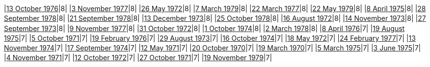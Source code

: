 |[13 October 1976](https://historichansard.net/senate/1976/19761013_senate_30_s69/)|8|
|[3 November 1977](https://historichansard.net/senate/1977/19771103_senate_30_s75/)|8|
|[26 May 1972](https://historichansard.net/senate/1972/19720526_senate_27_s52/)|8|
|[7 March 1979](https://historichansard.net/senate/1979/19790307_SENATE_31_S80/)|8|
|[22 March 1977](https://historichansard.net/senate/1977/19770322_senate_30_s72/)|8|
|[22 May 1979](https://historichansard.net/senate/1979/19790522_senate_31_s81/)|8|
|[8 April 1975](https://historichansard.net/senate/1975/19750408_senate_29_s63/)|8|
|[28 September 1978](https://historichansard.net/senate/1978/19780928_senate_31_s78/)|8|
|[21 September 1978](https://historichansard.net/senate/1978/19780921_senate_31_s78/)|8|
|[13 December 1973](https://historichansard.net/senate/1973/19731213_senate_28_s58/)|8|
|[25 October 1978](https://historichansard.net/senate/1978/19781025_senate_31_s79/)|8|
|[16 August 1972](https://historichansard.net/senate/1972/19720816_senate_27_s53/)|8|
|[14 November 1973](https://historichansard.net/senate/1973/19731114_senate_28_s58/)|8|
|[27 September 1973](https://historichansard.net/senate/1973/19730927_senate_28_s57/)|8|
|[9 November 1977](https://historichansard.net/senate/1977/19771109_senate_30_s75/)|8|
|[31 October 1972](https://historichansard.net/senate/1972/19721031_senate_27_s54/)|8|
|[1 October 1974](https://historichansard.net/senate/1974/19741001_senate_29_s61/)|8|
|[2 March 1978](https://historichansard.net/senate/1978/19780302_senate_31_s76/)|8|
|[8 April 1976](https://historichansard.net/senate/1976/19760408_senate_30_s67/)|7|
|[19 August 1975](https://historichansard.net/senate/1975/19750819_senate_29_s65/)|7|
|[5 October 1971](https://historichansard.net/senate/1971/19711005_senate_27_s49/)|7|
|[19 February 1976](https://historichansard.net/senate/1976/19760219_senate_30_s67/)|7|
|[29 August 1973](https://historichansard.net/senate/1973/19730829_senate_28_s57/)|7|
|[16 October 1974](https://historichansard.net/senate/1974/19741016_senate_29_s61/)|7|
|[18 May 1972](https://historichansard.net/senate/1972/19720518_senate_27_s52/)|7|
|[24 February 1977](https://historichansard.net/senate/1977/19770224_senate_30_s71/)|7|
|[13 November 1974](https://historichansard.net/senate/1974/19741113_senate_29_s62/)|7|
|[17 September 1974](https://historichansard.net/senate/1974/19740917_senate_29_s61/)|7|
|[12 May 1971](https://historichansard.net/senate/1971/19710512_senate_27_s48/)|7|
|[20 October 1970](https://historichansard.net/senate/1970/19701020_senate_27_s46/)|7|
|[19 March 1970](https://historichansard.net/senate/1970/19700319_senate_27_s43/)|7|
|[5 March 1975](https://historichansard.net/senate/1975/19750305_senate_29_s63/)|7|
|[3 June 1975](https://historichansard.net/senate/1975/19750603_senate_29_s64/)|7|
|[4 November 1971](https://historichansard.net/senate/1971/19711104_senate_27_s50_C1/)|7|
|[12 October 1972](https://historichansard.net/senate/1972/19721012_senate_27_s54/)|7|
|[27 October 1971](https://historichansard.net/senate/1971/19711027_senate_27_s50/)|7|
|[19 November 1979](https://historichansard.net/senate/1979/19791119_senate_31_s83/)|7|